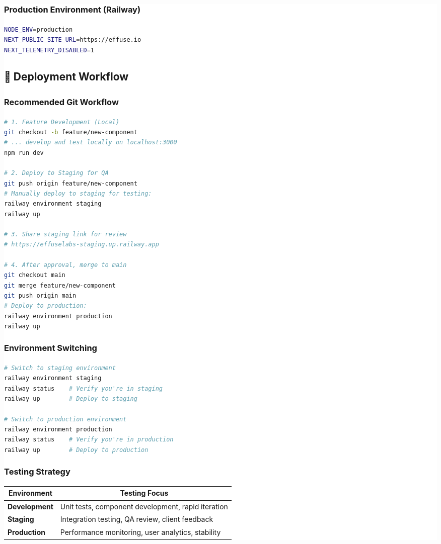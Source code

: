 ### Production Environment (Railway)
```bash
NODE_ENV=production
NEXT_PUBLIC_SITE_URL=https://effuse.io
NEXT_TELEMETRY_DISABLED=1
```

## 🚀 Deployment Workflow

### Recommended Git Workflow

```bash
# 1. Feature Development (Local)
git checkout -b feature/new-component
# ... develop and test locally on localhost:3000
npm run dev

# 2. Deploy to Staging for QA
git push origin feature/new-component
# Manually deploy to staging for testing:
railway environment staging
railway up

# 3. Share staging link for review
# https://effuselabs-staging.up.railway.app

# 4. After approval, merge to main
git checkout main
git merge feature/new-component
git push origin main
# Deploy to production:
railway environment production
railway up
```

### Environment Switching

```bash
# Switch to staging environment
railway environment staging
railway status    # Verify you're in staging
railway up        # Deploy to staging

# Switch to production environment  
railway environment production
railway status    # Verify you're in production
railway up        # Deploy to production
```

### Testing Strategy

| Environment | Testing Focus |
|-------------|---------------|
| **Development** | Unit tests, component development, rapid iteration |
| **Staging** | Integration testing, QA review, client feedback |
| **Production** | Performance monitoring, user analytics, stability |
